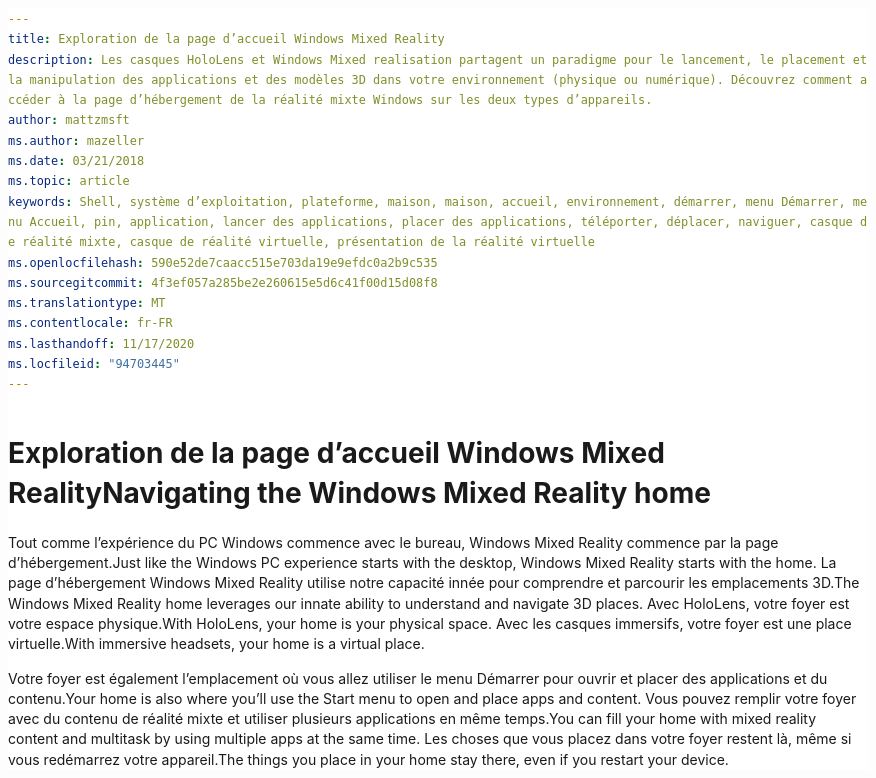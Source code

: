 ```yaml
---
title: Exploration de la page d’accueil Windows Mixed Reality
description: Les casques HoloLens et Windows Mixed realisation partagent un paradigme pour le lancement, le placement et la manipulation des applications et des modèles 3D dans votre environnement (physique ou numérique). Découvrez comment accéder à la page d’hébergement de la réalité mixte Windows sur les deux types d’appareils.
author: mattzmsft
ms.author: mazeller
ms.date: 03/21/2018
ms.topic: article
keywords: Shell, système d’exploitation, plateforme, maison, maison, accueil, environnement, démarrer, menu Démarrer, menu Accueil, pin, application, lancer des applications, placer des applications, téléporter, déplacer, naviguer, casque de réalité mixte, casque de réalité virtuelle, présentation de la réalité virtuelle
ms.openlocfilehash: 590e52de7caacc515e703da19e9efdc0a2b9c535
ms.sourcegitcommit: 4f3ef057a285be2e260615e5d6c41f00d15d08f8
ms.translationtype: MT
ms.contentlocale: fr-FR
ms.lasthandoff: 11/17/2020
ms.locfileid: "94703445"
---
```

# <a name="navigating-the-windows-mixed-reality-home"></a><span data-ttu-id="9ae7d-105">Exploration de la page d’accueil Windows Mixed Reality</span><span class="sxs-lookup"><span data-stu-id="9ae7d-105">Navigating the Windows Mixed Reality home</span></span>

<span data-ttu-id="9ae7d-106">Tout comme l’expérience du PC Windows commence avec le bureau, Windows Mixed Reality commence par la page d’hébergement.</span><span class="sxs-lookup"><span data-stu-id="9ae7d-106">Just like the Windows PC experience starts with the desktop, Windows Mixed Reality starts with the home.</span></span> <span data-ttu-id="9ae7d-107">La page d’hébergement Windows Mixed Reality utilise notre capacité innée pour comprendre et parcourir les emplacements 3D.</span><span class="sxs-lookup"><span data-stu-id="9ae7d-107">The Windows Mixed Reality home leverages our innate ability to understand and navigate 3D places.</span></span> <span data-ttu-id="9ae7d-108">Avec HoloLens, votre foyer est votre espace physique.</span><span class="sxs-lookup"><span data-stu-id="9ae7d-108">With HoloLens, your home is your physical space.</span></span> <span data-ttu-id="9ae7d-109">Avec les casques immersifs, votre foyer est une place virtuelle.</span><span class="sxs-lookup"><span data-stu-id="9ae7d-109">With immersive headsets, your home is a virtual place.</span></span>

<span data-ttu-id="9ae7d-110">Votre foyer est également l’emplacement où vous allez utiliser le menu Démarrer pour ouvrir et placer des applications et du contenu.</span><span class="sxs-lookup"><span data-stu-id="9ae7d-110">Your home is also where you’ll use the Start menu to open and place apps and content.</span></span> <span data-ttu-id="9ae7d-111">Vous pouvez remplir votre foyer avec du contenu de réalité mixte et utiliser plusieurs applications en même temps.</span><span class="sxs-lookup"><span data-stu-id="9ae7d-111">You can fill your home with mixed reality content and multitask by using multiple apps at the same time.</span></span> <span data-ttu-id="9ae7d-112">Les choses que vous placez dans votre foyer restent là, même si vous redémarrez votre appareil.</span><span class="sxs-lookup"><span data-stu-id="9ae7d-112">The things you place in your home stay there, even if you restart your device.</span></span>
